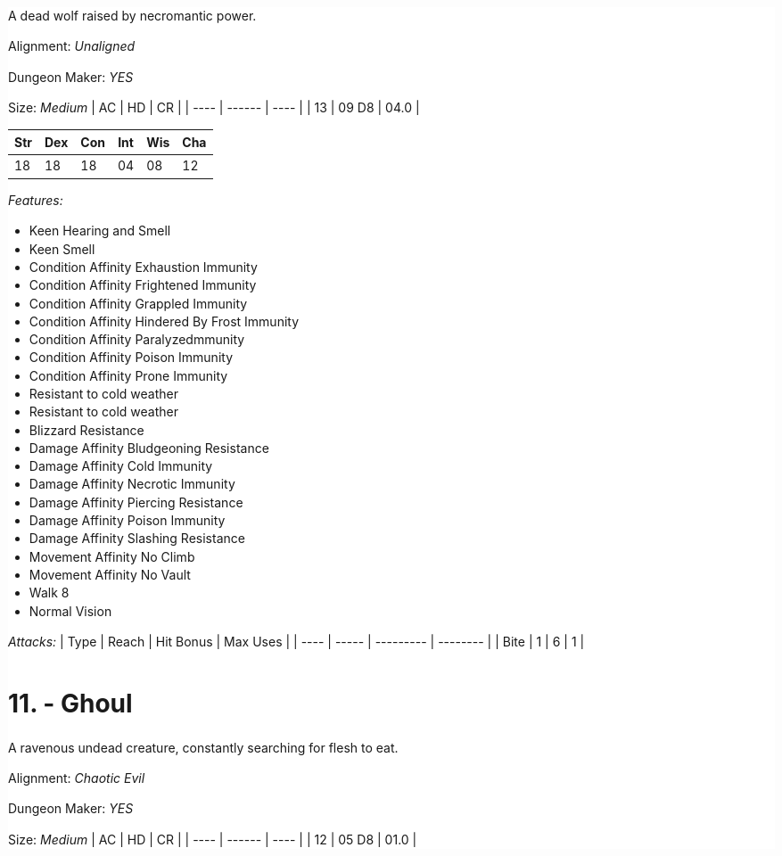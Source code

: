 A dead wolf raised by necromantic power.

Alignment: *Unaligned* 

Dungeon Maker: *YES* 

Size: *Medium* 
|  AC  |   HD   |  CR  |
| ---- | ------ | ---- |
|  13  | 09 D8 | 04.0 |

| Str | Dex | Con | Int | Wis | Cha |
| --- | --- | --- | --- | --- | --- |
|  18 |  18 |  18 |  04 |  08 |  12 |

*Features:*
* Keen Hearing and Smell
* Keen Smell
* Condition Affinity Exhaustion Immunity
* Condition Affinity Frightened Immunity
* Condition Affinity Grappled Immunity
* Condition Affinity Hindered By Frost Immunity
* Condition Affinity Paralyzedmmunity
* Condition Affinity Poison Immunity
* Condition Affinity Prone Immunity
* Resistant to cold weather
* Resistant to cold weather
* Blizzard Resistance
* Damage Affinity Bludgeoning Resistance
* Damage Affinity Cold Immunity
* Damage Affinity Necrotic Immunity
* Damage Affinity Piercing Resistance
* Damage Affinity Poison Immunity
* Damage Affinity Slashing Resistance
* Movement Affinity No Climb
* Movement Affinity No Vault
* Walk 8
* Normal Vision

*Attacks:*
| Type | Reach | Hit Bonus | Max Uses |
| ---- | ----- | --------- | -------- |
| Bite | 1 | 6 | 1 |
# 11. - Ghoul

A ravenous undead creature, constantly searching for flesh to eat.

Alignment: *Chaotic Evil* 

Dungeon Maker: *YES* 

Size: *Medium* 
|  AC  |   HD   |  CR  |
| ---- | ------ | ---- |
|  12  | 05 D8 | 01.0 |
